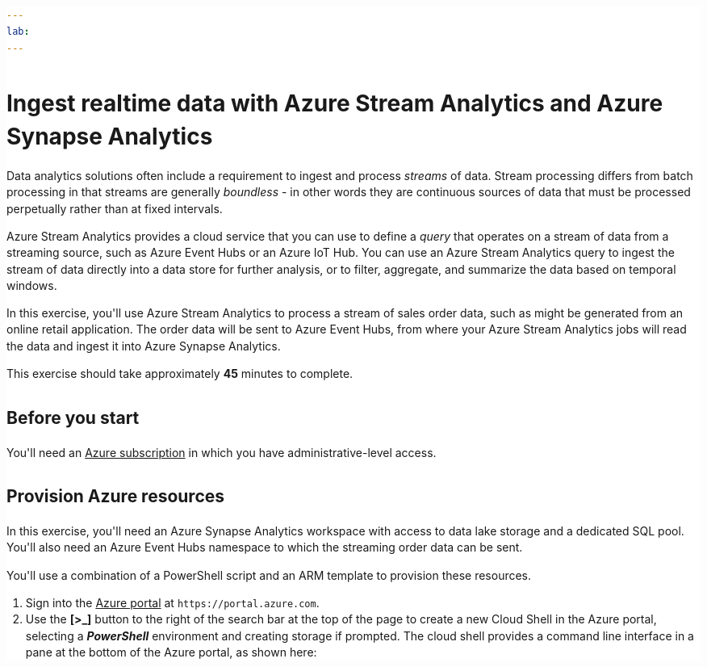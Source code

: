 ```yaml
---
lab:
---
```


# Ingest realtime data with Azure Stream Analytics and Azure Synapse Analytics

Data analytics solutions often include a requirement to ingest and process *streams* of data. Stream processing differs from batch processing in that streams are generally *boundless* - in other words they are continuous sources of data that must be processed perpetually rather than at fixed intervals.

Azure Stream Analytics provides a cloud service that you can use to define a *query* that operates on a stream of data from a streaming source, such as Azure Event Hubs or an Azure IoT Hub. You can use an Azure Stream Analytics query to ingest the stream of data directly into a data store for further analysis, or to filter, aggregate, and summarize the data based on temporal windows.

In this exercise, you'll use Azure Stream Analytics to process a  stream of sales order data, such as might be generated from an online retail application. The order data will be sent to Azure Event Hubs, from where your Azure Stream Analytics jobs will read the data and ingest it into Azure Synapse Analytics.

This exercise should take approximately **45** minutes to complete.

## Before you start

You'll need an [Azure subscription](https://azure.microsoft.com/free) in which you have administrative-level access.

## Provision Azure resources

In this exercise, you'll need an Azure Synapse Analytics workspace with access to data lake storage and a dedicated SQL pool. You'll also need an Azure Event Hubs namespace to which the streaming order data can be sent.

You'll use a combination of a PowerShell script and an ARM template to provision these resources.

1. Sign into the [Azure portal](https://portal.azure.com) at `https://portal.azure.com`.
2. Use the **[\>_]** button to the right of the search bar at the top of the page to create a new Cloud Shell in the Azure portal, selecting a ***PowerShell*** environment and creating storage if prompted. The cloud shell provides a command line interface in a pane at the bottom of the Azure portal, as shown here:
